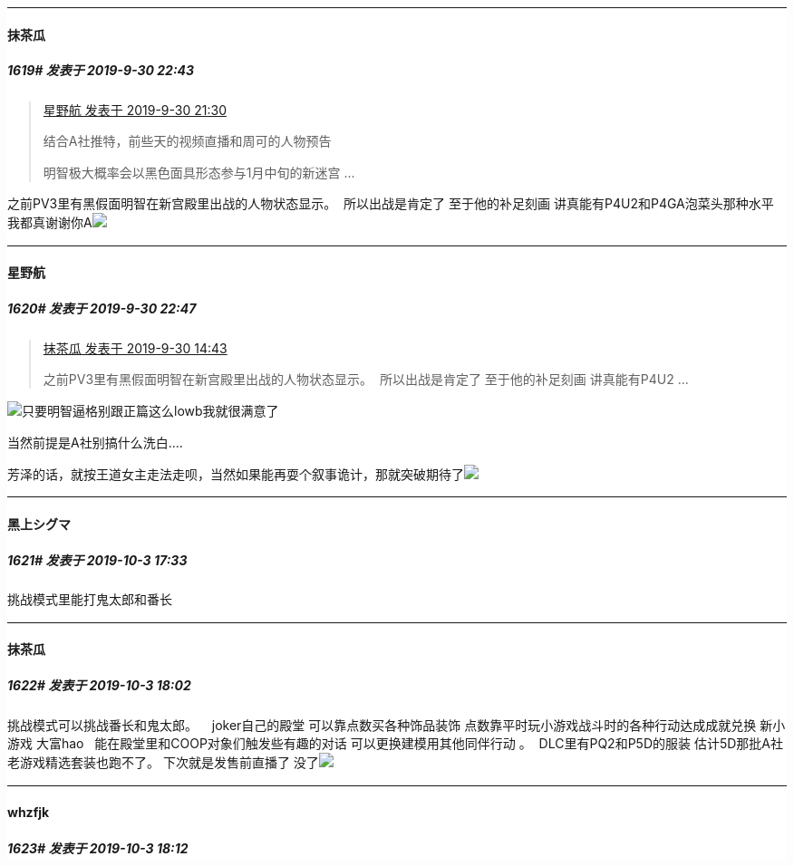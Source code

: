 
-----

####  抹茶瓜  
##### 1619#       发表于 2019-9-30 22:43


<blockquote><a href="httphttps://bbs.saraba1st.com/2b/forum.php?mod=redirect&amp;goto=findpost&amp;pid=45102945&amp;ptid=1801318" target="_blank">星野航 发表于 2019-9-30 21:30</a>

结合A社推特，前些天的视频直播和周可的人物预告

明智极大概率会以黑色面具形态参与1月中旬的新迷宫 ...</blockquote>
之前PV3里有黑假面明智在新宫殿里出战的人物状态显示。  所以出战是肯定了 至于他的补足刻画 讲真能有P4U2和P4GA泡菜头那种水平 我都真谢谢你A<img src="https://static.saraba1st.com/image/smiley/face2017/022.png" referrerpolicy="no-referrer">


-----

####  星野航  
##### 1620#       发表于 2019-9-30 22:47


<blockquote><a href="httphttps://bbs.saraba1st.com/2b/forum.php?mod=redirect&amp;goto=findpost&amp;pid=45104781&amp;ptid=1801318" target="_blank">抹茶瓜 发表于 2019-9-30 14:43</a>

之前PV3里有黑假面明智在新宫殿里出战的人物状态显示。  所以出战是肯定了 至于他的补足刻画 讲真能有P4U2 ...</blockquote>
<img src="https://static.saraba1st.com/image/smiley/face2017/067.png" referrerpolicy="no-referrer">只要明智逼格别跟正篇这么lowb我就很满意了

当然前提是A社别搞什么洗白....

芳泽的话，就按王道女主走法走呗，当然如果能再耍个叙事诡计，那就突破期待了<img src="https://static.saraba1st.com/image/smiley/face2017/065.png" referrerpolicy="no-referrer">


-----

####  黑上シグマ  
##### 1621#       发表于 2019-10-3 17:33


挑战模式里能打鬼太郎和番长


-----

####  抹茶瓜  
##### 1622#       发表于 2019-10-3 18:02


挑战模式可以挑战番长和鬼太郎。    joker自己的殿堂 可以靠点数买各种饰品装饰 点数靠平时玩小游戏战斗时的各种行动达成成就兑换 新小游戏 大富hao   能在殿堂里和COOP对象们触发些有趣的对话 可以更换建模用其他同伴行动 。  DLC里有PQ2和P5D的服装 估计5D那批A社老游戏精选套装也跑不了。 下次就是发售前直播了 没了<img src="https://static.saraba1st.com/image/smiley/face2017/037.png" referrerpolicy="no-referrer">


-----

####  whzfjk  
##### 1623#       发表于 2019-10-3 18:12

